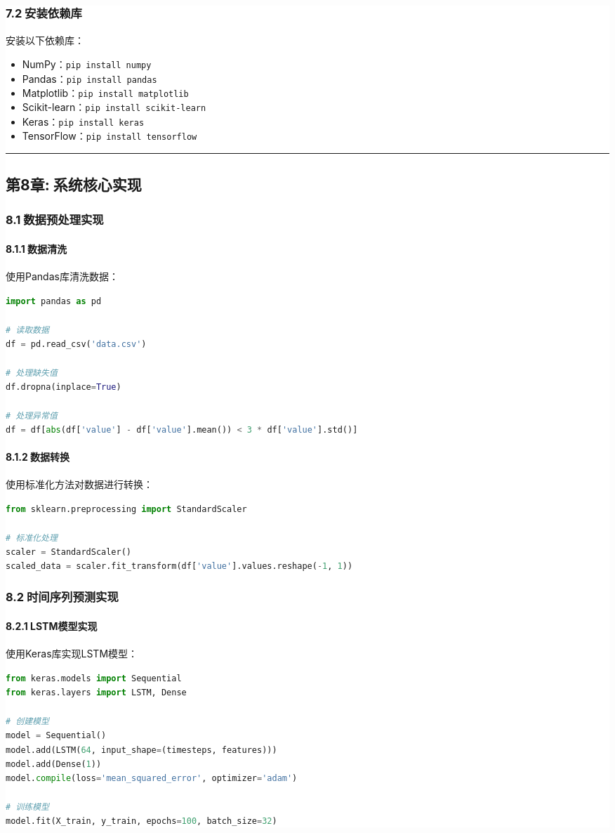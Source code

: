### 7.2 安装依赖库
安装以下依赖库：
- NumPy：`pip install numpy`
- Pandas：`pip install pandas`
- Matplotlib：`pip install matplotlib`
- Scikit-learn：`pip install scikit-learn`
- Keras：`pip install keras`
- TensorFlow：`pip install tensorflow`

---

## 第8章: 系统核心实现

### 8.1 数据预处理实现

#### 8.1.1 数据清洗
使用Pandas库清洗数据：

```python
import pandas as pd

# 读取数据
df = pd.read_csv('data.csv')

# 处理缺失值
df.dropna(inplace=True)

# 处理异常值
df = df[abs(df['value'] - df['value'].mean()) < 3 * df['value'].std()]
```

#### 8.1.2 数据转换
使用标准化方法对数据进行转换：

```python
from sklearn.preprocessing import StandardScaler

# 标准化处理
scaler = StandardScaler()
scaled_data = scaler.fit_transform(df['value'].values.reshape(-1, 1))
```

### 8.2 时间序列预测实现

#### 8.2.1 LSTM模型实现
使用Keras库实现LSTM模型：

```python
from keras.models import Sequential
from keras.layers import LSTM, Dense

# 创建模型
model = Sequential()
model.add(LSTM(64, input_shape=(timesteps, features)))
model.add(Dense(1))
model.compile(loss='mean_squared_error', optimizer='adam')

# 训练模型
model.fit(X_train, y_train, epochs=100, batch_size=32)
```
